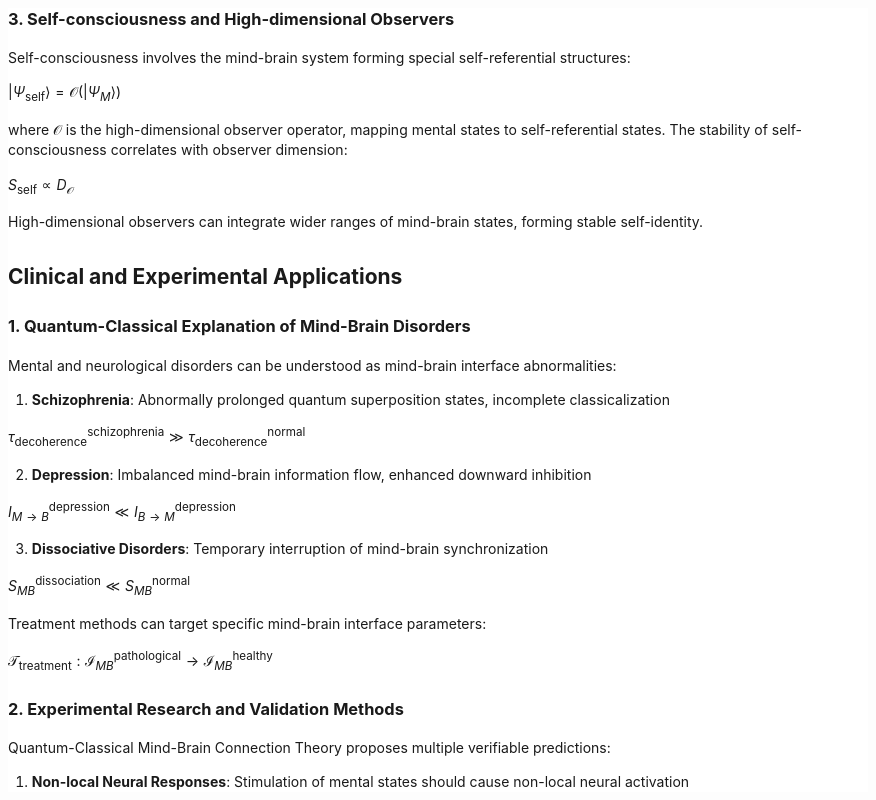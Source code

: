 ### 3. Self-consciousness and High-dimensional Observers

Self-consciousness involves the mind-brain system forming special self-referential structures:

$`
|Ψ_{\text{self}}\rangle = \mathcal{O}(|Ψ_M\rangle)
`$

where $`\mathcal{O}`$ is the high-dimensional observer operator, mapping mental states to self-referential states. The stability of self-consciousness correlates with observer dimension:

$`
S_{\text{self}} \propto D_{\mathcal{O}}
`$

High-dimensional observers can integrate wider ranges of mind-brain states, forming stable self-identity.

## Clinical and Experimental Applications

### 1. Quantum-Classical Explanation of Mind-Brain Disorders

Mental and neurological disorders can be understood as mind-brain interface abnormalities:

1. **Schizophrenia**: Abnormally prolonged quantum superposition states, incomplete classicalization

$`
\tau_{\text{decoherence}}^{\text{schizophrenia}} \gg \tau_{\text{decoherence}}^{\text{normal}}
`$

2. **Depression**: Imbalanced mind-brain information flow, enhanced downward inhibition

$`
I_{M \to B}^{\text{depression}} \ll I_{B \to M}^{\text{depression}}
`$

3. **Dissociative Disorders**: Temporary interruption of mind-brain synchronization

$`
S_{MB}^{\text{dissociation}} \ll S_{MB}^{\text{normal}}
`$

Treatment methods can target specific mind-brain interface parameters:

$`
\mathcal{T}_{\text{treatment}}: \mathcal{I}_{MB}^{\text{pathological}} \to \mathcal{I}_{MB}^{\text{healthy}}
`$

### 2. Experimental Research and Validation Methods

Quantum-Classical Mind-Brain Connection Theory proposes multiple verifiable predictions:

1. **Non-local Neural Responses**: Stimulation of mental states should cause non-local neural activation
